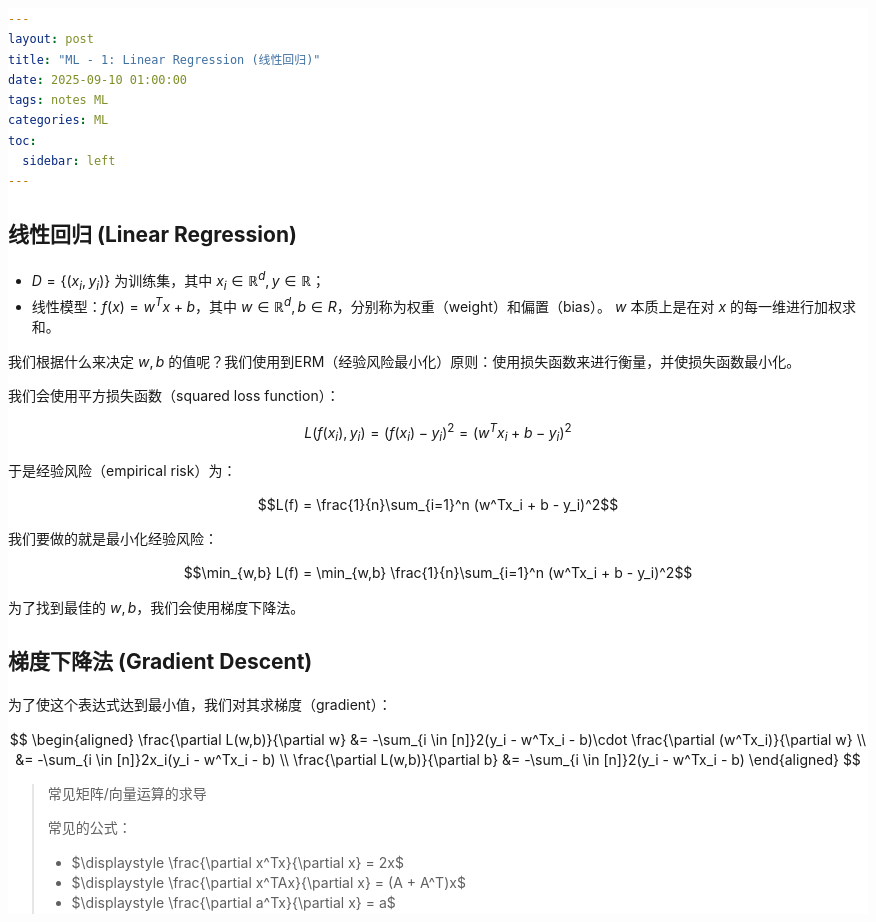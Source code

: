 ```yaml
---
layout: post
title: "ML - 1: Linear Regression (线性回归)"
date: 2025-09-10 01:00:00
tags: notes ML
categories: ML
toc:
  sidebar: left
---
```


## 线性回归 (Linear Regression)

- $D = \{(x_i,y_i)\}$ 为训练集，其中 $x_i \in \mathbb{R}^d,y\in \mathbb{R}$；
- 线性模型：$f(x) = w^Tx + b$，其中 $w\in \mathbb{R}^d,b \in R$，分别称为权重（weight）和偏置（bias）。
  $w$ 本质上是在对 $x$ 的每一维进行加权求和。

我们根据什么来决定 $w,b$ 的值呢？我们使用到ERM（经验风险最小化）原则：使用损失函数来进行衡量，并使损失函数最小化。

我们会使用平方损失函数（squared loss function）：

$$L(f(x_i),y_i) = (f(x_i)-y_i)^2 = (w^Tx_i + b - y_i)^2$$

于是经验风险（empirical risk）为：

$$L(f) = \frac{1}{n}\sum_{i=1}^n (w^Tx_i + b - y_i)^2$$

我们要做的就是最小化经验风险：

$$\min_{w,b} L(f) = \min_{w,b} \frac{1}{n}\sum_{i=1}^n (w^Tx_i + b - y_i)^2$$

为了找到最佳的 $w,b$，我们会使用梯度下降法。

## 梯度下降法 (Gradient Descent)

为了使这个表达式达到最小值，我们对其求梯度（gradient）：

$$
\begin{aligned}
\frac{\partial L(w,b)}{\partial w} &= -\sum_{i \in [n]}2(y_i - w^Tx_i - b)\cdot \frac{\partial (w^Tx_i)}{\partial w} \\
&= -\sum_{i \in [n]}2x_i(y_i - w^Tx_i - b) \\
\frac{\partial L(w,b)}{\partial b} &= -\sum_{i \in [n]}2(y_i - w^Tx_i - b)
\end{aligned}
$$

> 常见矩阵/向量运算的求导
>
> 常见的公式：
>
> - $\displaystyle \frac{\partial x^Tx}{\partial x} = 2x$
> - $\displaystyle \frac{\partial x^TAx}{\partial x} = (A + A^T)x$
> - $\displaystyle \frac{\partial a^Tx}{\partial x} = a$
